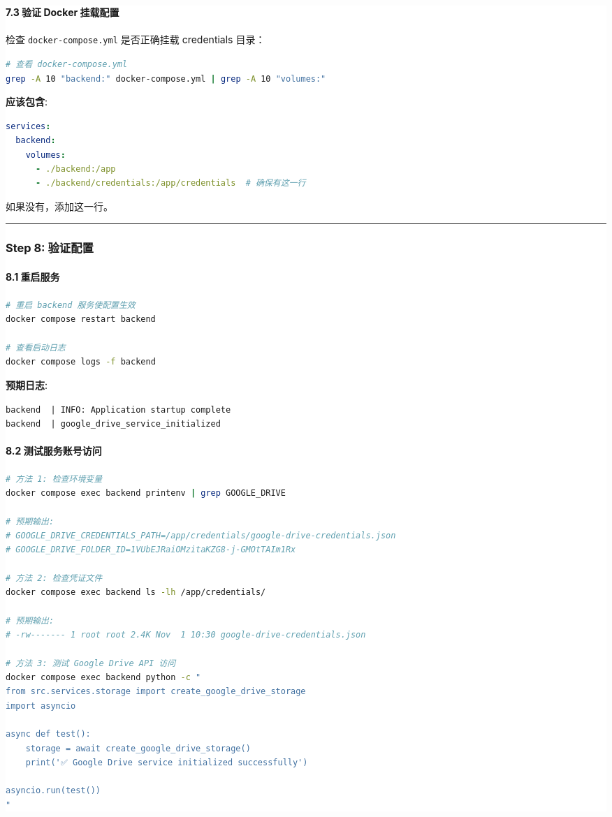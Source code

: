 #### 7.3 验证 Docker 挂载配置

检查 `docker-compose.yml` 是否正确挂载 credentials 目录：

```bash
# 查看 docker-compose.yml
grep -A 10 "backend:" docker-compose.yml | grep -A 10 "volumes:"
```

**应该包含**:
```yaml
services:
  backend:
    volumes:
      - ./backend:/app
      - ./backend/credentials:/app/credentials  # 确保有这一行
```

如果没有，添加这一行。

---

### Step 8: 验证配置

#### 8.1 重启服务

```bash
# 重启 backend 服务使配置生效
docker compose restart backend

# 查看启动日志
docker compose logs -f backend
```

**预期日志**:
```
backend  | INFO: Application startup complete
backend  | google_drive_service_initialized
```

#### 8.2 测试服务账号访问

```bash
# 方法 1: 检查环境变量
docker compose exec backend printenv | grep GOOGLE_DRIVE

# 预期输出:
# GOOGLE_DRIVE_CREDENTIALS_PATH=/app/credentials/google-drive-credentials.json
# GOOGLE_DRIVE_FOLDER_ID=1VUbEJRaiOMzitaKZG8-j-GMOtTAIm1Rx

# 方法 2: 检查凭证文件
docker compose exec backend ls -lh /app/credentials/

# 预期输出:
# -rw------- 1 root root 2.4K Nov  1 10:30 google-drive-credentials.json

# 方法 3: 测试 Google Drive API 访问
docker compose exec backend python -c "
from src.services.storage import create_google_drive_storage
import asyncio

async def test():
    storage = await create_google_drive_storage()
    print('✅ Google Drive service initialized successfully')

asyncio.run(test())
"
```
